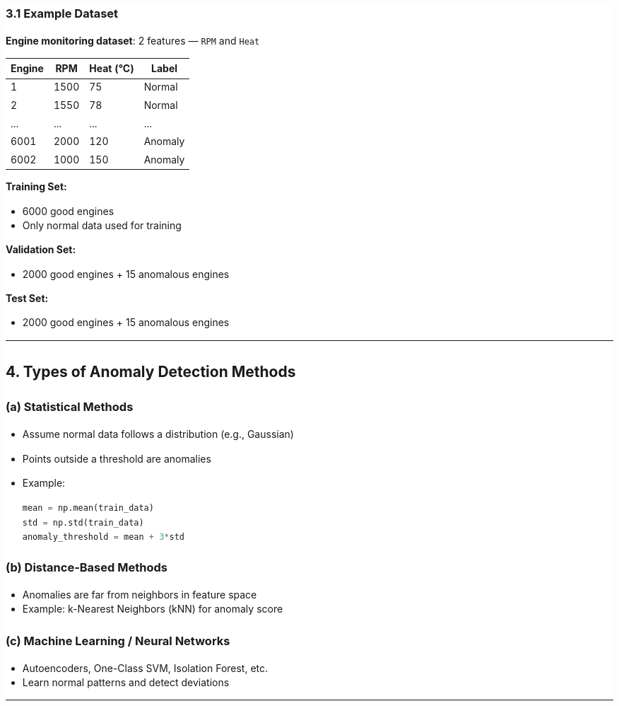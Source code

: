 
### 3.1 Example Dataset

**Engine monitoring dataset**: 2 features — `RPM` and `Heat`

| Engine | RPM  | Heat (°C) | Label   |
| ------ | ---- | --------- | ------- |
| 1      | 1500 | 75        | Normal  |
| 2      | 1550 | 78        | Normal  |
| ...    | ...  | ...       | ...     |
| 6001   | 2000 | 120       | Anomaly |
| 6002   | 1000 | 150       | Anomaly |

**Training Set:**

* 6000 good engines
* Only normal data used for training

**Validation Set:**

* 2000 good engines + 15 anomalous engines

**Test Set:**

* 2000 good engines + 15 anomalous engines

---

## 4. Types of Anomaly Detection Methods

### (a) **Statistical Methods**

* Assume normal data follows a distribution (e.g., Gaussian)
* Points outside a threshold are anomalies
* Example:

  ```python
  mean = np.mean(train_data)
  std = np.std(train_data)
  anomaly_threshold = mean + 3*std
  ```

### (b) **Distance-Based Methods**

* Anomalies are far from neighbors in feature space
* Example: k-Nearest Neighbors (kNN) for anomaly score

### (c) **Machine Learning / Neural Networks**

* Autoencoders, One-Class SVM, Isolation Forest, etc.
* Learn normal patterns and detect deviations

---

